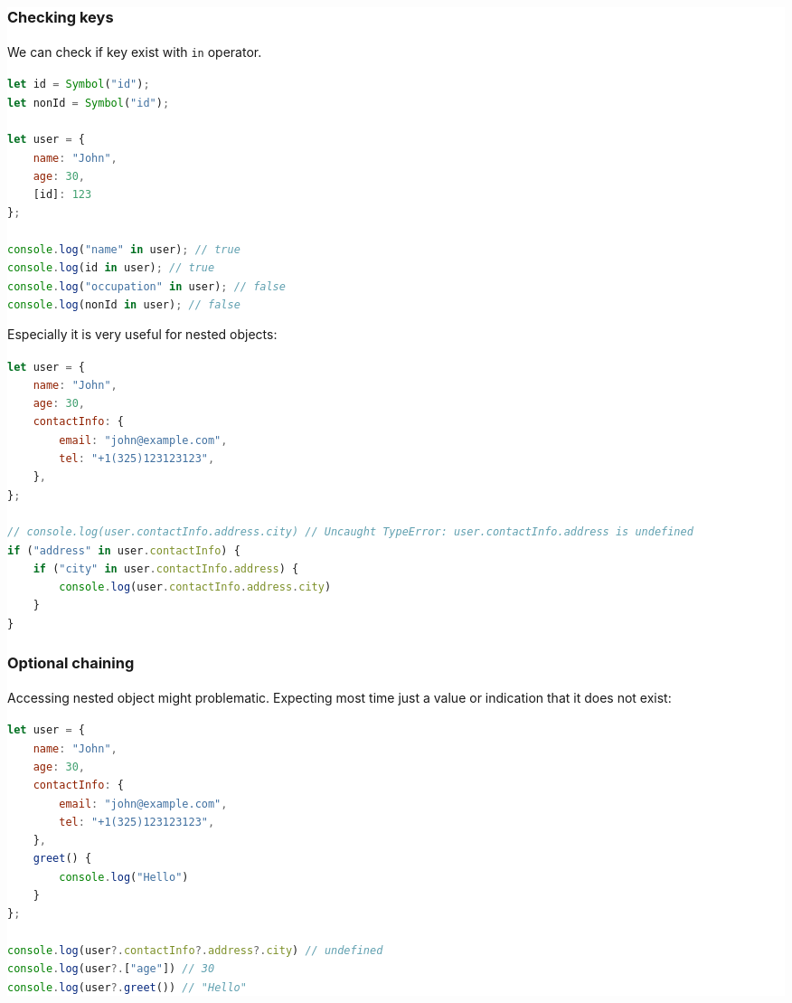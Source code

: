 ### Checking keys

We can check if key exist with `in` operator.

```js
let id = Symbol("id");
let nonId = Symbol("id");

let user = {
	name: "John",
	age: 30,
	[id]: 123
};

console.log("name" in user); // true
console.log(id in user); // true
console.log("occupation" in user); // false
console.log(nonId in user); // false
```

Especially it is very useful for nested objects:

```js
let user = {
	name: "John",
	age: 30,
	contactInfo: {
		email: "john@example.com",
		tel: "+1(325)123123123",
	},
};

// console.log(user.contactInfo.address.city) // Uncaught TypeError: user.contactInfo.address is undefined
if ("address" in user.contactInfo) {
	if ("city" in user.contactInfo.address) {
		console.log(user.contactInfo.address.city)
	}
}
```

### Optional chaining

Accessing nested object might problematic. Expecting most time just a value or indication that it does not exist:

```js
let user = {
	name: "John",
	age: 30,
	contactInfo: {
		email: "john@example.com",
		tel: "+1(325)123123123",
	},
	greet() {
		console.log("Hello")
	}
};

console.log(user?.contactInfo?.address?.city) // undefined
console.log(user?.["age"]) // 30
console.log(user?.greet()) // "Hello"
```
